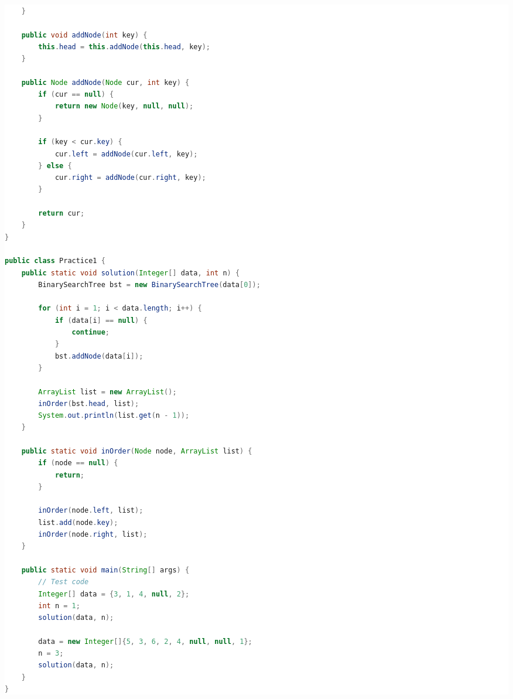 ```java
    }

    public void addNode(int key) {
        this.head = this.addNode(this.head, key);
    }

    public Node addNode(Node cur, int key) {
        if (cur == null) {
            return new Node(key, null, null);
        }

        if (key < cur.key) {
            cur.left = addNode(cur.left, key);
        } else {
            cur.right = addNode(cur.right, key);
        }

        return cur;
    }
}

public class Practice1 {
    public static void solution(Integer[] data, int n) {
        BinarySearchTree bst = new BinarySearchTree(data[0]);

        for (int i = 1; i < data.length; i++) {
            if (data[i] == null) {
                continue;
            }
            bst.addNode(data[i]);
        }

        ArrayList list = new ArrayList();
        inOrder(bst.head, list);
        System.out.println(list.get(n - 1));
    }

    public static void inOrder(Node node, ArrayList list) {
        if (node == null) {
            return;
        }

        inOrder(node.left, list);
        list.add(node.key);
        inOrder(node.right, list);
    }

    public static void main(String[] args) {
        // Test code
        Integer[] data = {3, 1, 4, null, 2};
        int n = 1;
        solution(data, n);

        data = new Integer[]{5, 3, 6, 2, 4, null, null, 1};
        n = 3;
        solution(data, n);
    }
}
```
